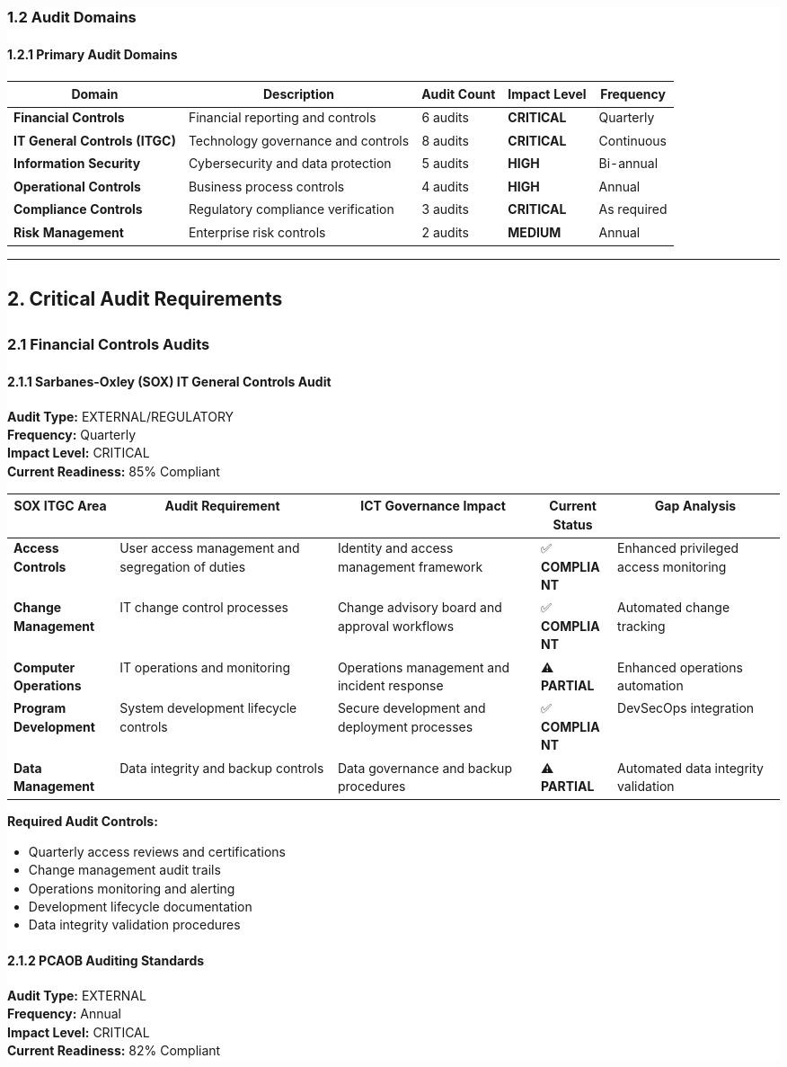 ### 1.2 Audit Domains

#### 1.2.1 Primary Audit Domains

| Domain | Description | Audit Count | Impact Level | Frequency |
|--------|-------------|-------------|--------------|-----------|
| **Financial Controls** | Financial reporting and controls | 6 audits | **CRITICAL** | Quarterly |
| **IT General Controls (ITGC)** | Technology governance and controls | 8 audits | **CRITICAL** | Continuous |
| **Information Security** | Cybersecurity and data protection | 5 audits | **HIGH** | Bi-annual |
| **Operational Controls** | Business process controls | 4 audits | **HIGH** | Annual |
| **Compliance Controls** | Regulatory compliance verification | 3 audits | **CRITICAL** | As required |
| **Risk Management** | Enterprise risk controls | 2 audits | **MEDIUM** | Annual |

---

## 2. Critical Audit Requirements

### 2.1 Financial Controls Audits

#### 2.1.1 Sarbanes-Oxley (SOX) IT General Controls Audit

**Audit Type:** EXTERNAL/REGULATORY  
**Frequency:** Quarterly  
**Impact Level:** CRITICAL  
**Current Readiness:** 85% Compliant

| SOX ITGC Area | Audit Requirement | ICT Governance Impact | Current Status | Gap Analysis |
|---------------|-------------------|----------------------|----------------|--------------|
| **Access Controls** | User access management and segregation of duties | Identity and access management framework | ✅ **COMPLIANT** | Enhanced privileged access monitoring |
| **Change Management** | IT change control processes | Change advisory board and approval workflows | ✅ **COMPLIANT** | Automated change tracking |
| **Computer Operations** | IT operations and monitoring | Operations management and incident response | ⚠️ **PARTIAL** | Enhanced operations automation |
| **Program Development** | System development lifecycle controls | Secure development and deployment processes | ✅ **COMPLIANT** | DevSecOps integration |
| **Data Management** | Data integrity and backup controls | Data governance and backup procedures | ⚠️ **PARTIAL** | Automated data integrity validation |

**Required Audit Controls:**
- Quarterly access reviews and certifications
- Change management audit trails
- Operations monitoring and alerting
- Development lifecycle documentation
- Data integrity validation procedures

#### 2.1.2 PCAOB Auditing Standards

**Audit Type:** EXTERNAL  
**Frequency:** Annual  
**Impact Level:** CRITICAL  
**Current Readiness:** 82% Compliant
